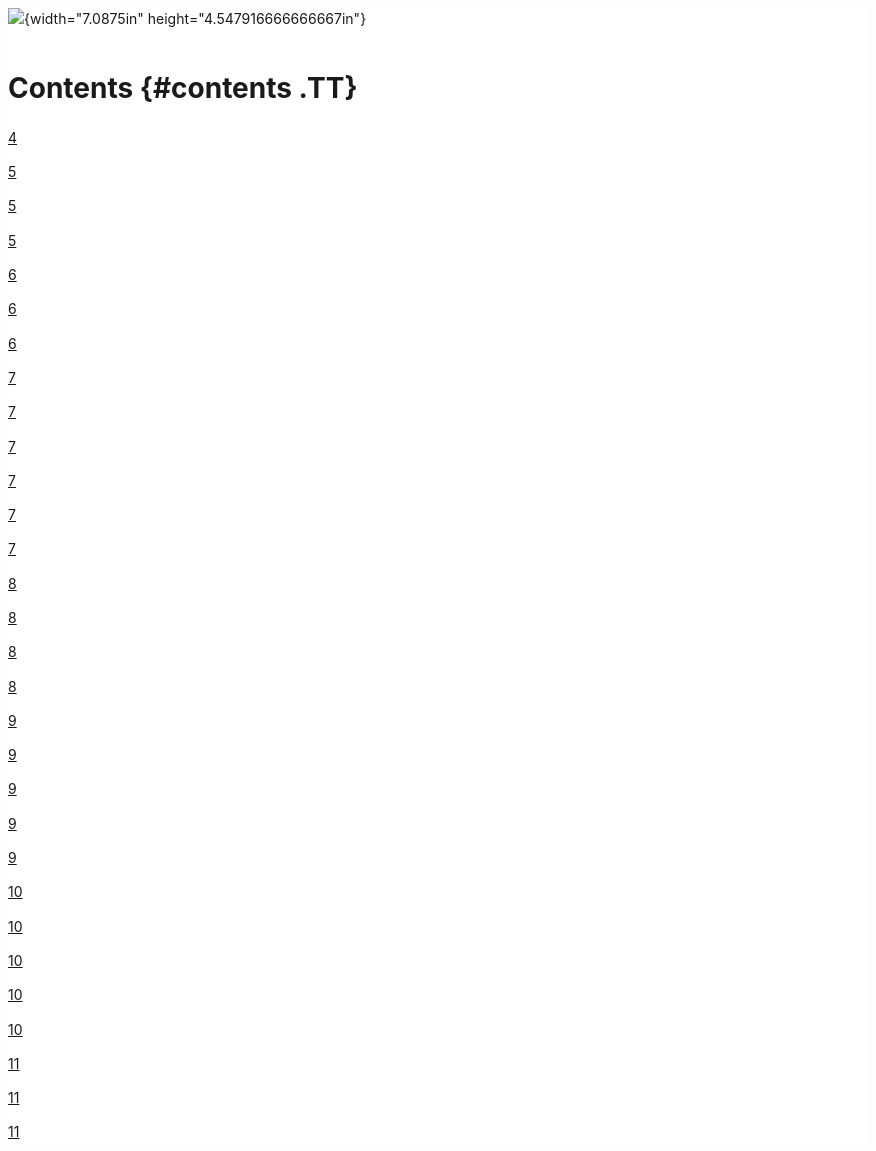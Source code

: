 ![](media/image1.jpeg){width="7.0875in" height="4.547916666666667in"}

Contents {#contents .TT}
========

[4](#foreword)

[5](#scope)

[5](#references)

[5](#definitions)

[6](#general-description)

[6](#introduction)

[6](#benefits)

[7](#haptic-technology)

[7](#overview)

[7](#user-equipments)

[7](#haptic-information-format)

[7](#telecommunication-networks)

[7](#service-concept)

[8](#use-case)

[8](#haptic-emoticon-delivery-service)

[8](#description)

[8](#procedure)

[9](#requirements)

[9](#benefits-1)

[9](#customized-alerting-haptic-service)

[9](#description-1)

[9](#procedure-1)

[10](#requirements-1)

[10](#benefits-2)

[10](#call-waiting-alerting-haptic-service)

[10](#description-2)

[10](#procedure-2)

[11](#requirements-2)

[11](#benefits-3)

[11](#accident-or-health-crisis-haptic-service)
